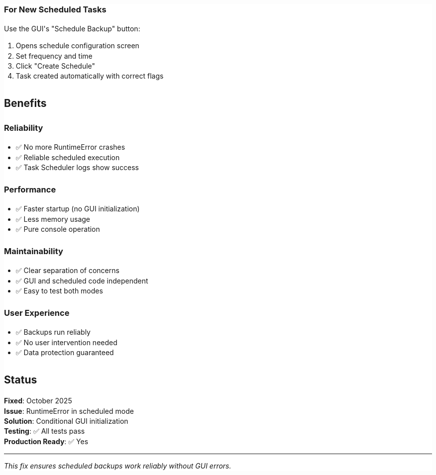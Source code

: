 ### For New Scheduled Tasks

Use the GUI's "Schedule Backup" button:
1. Opens schedule configuration screen
2. Set frequency and time
3. Click "Create Schedule"
4. Task created automatically with correct flags

## Benefits

### Reliability
- ✅ No more RuntimeError crashes
- ✅ Reliable scheduled execution
- ✅ Task Scheduler logs show success

### Performance
- ✅ Faster startup (no GUI initialization)
- ✅ Less memory usage
- ✅ Pure console operation

### Maintainability
- ✅ Clear separation of concerns
- ✅ GUI and scheduled code independent
- ✅ Easy to test both modes

### User Experience
- ✅ Backups run reliably
- ✅ No user intervention needed
- ✅ Data protection guaranteed

## Status

**Fixed**: October 2025  
**Issue**: RuntimeError in scheduled mode  
**Solution**: Conditional GUI initialization  
**Testing**: ✅ All tests pass  
**Production Ready**: ✅ Yes

---

*This fix ensures scheduled backups work reliably without GUI errors.*
